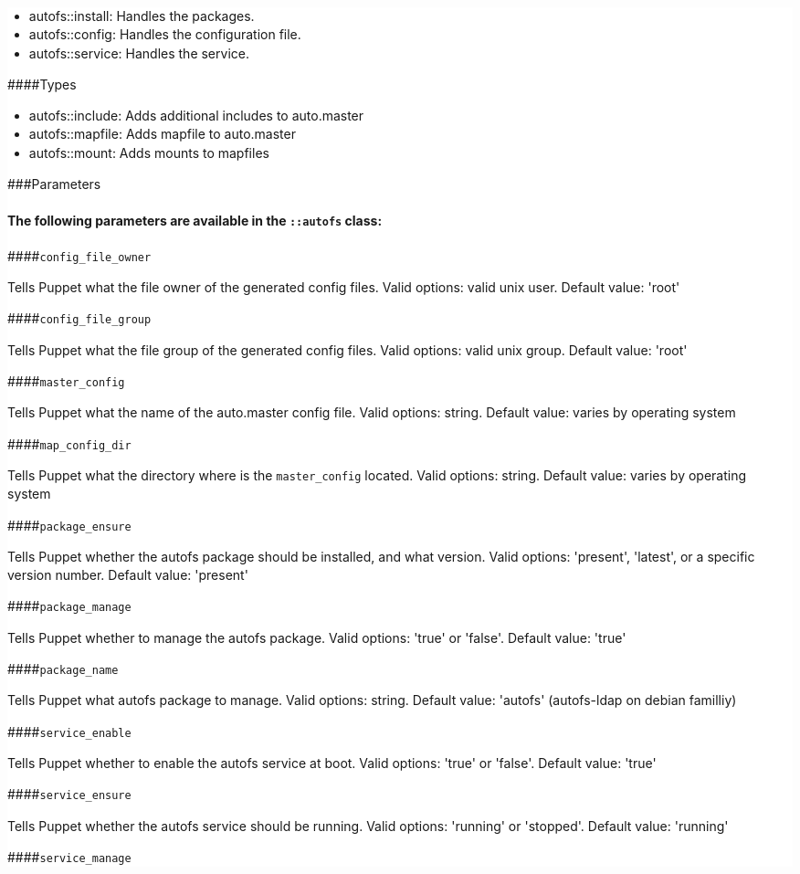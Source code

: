 * autofs::install: Handles the packages.
* autofs::config: Handles the configuration file.
* autofs::service: Handles the service.

####Types

* autofs::include: Adds additional includes to auto.master 
* autofs::mapfile: Adds mapfile to auto.master
* autofs::mount: Adds mounts to mapfiles

###Parameters

#### The following parameters are available in the `::autofs` class:

####`config_file_owner`  

Tells Puppet what the file owner of the generated config files. Valid options: valid unix user. Default value: 'root'

####`config_file_group`  

Tells Puppet what the file group of the generated config files. Valid options: valid unix group. Default value: 'root'
    
####`master_config`

Tells Puppet what the name of the auto.master config file. Valid options: string. Default value: varies by operating system

####`map_config_dir`   

Tells Puppet what the directory where is the `master_config` located. Valid options: string. Default value: varies by operating system 
    
####`package_ensure`

Tells Puppet whether the autofs package should be installed, and what version. Valid options: 'present', 'latest', or a specific version number. Default value: 'present'

####`package_manage`

Tells Puppet whether to manage the autofs package. Valid options: 'true' or 'false'. Default value: 'true'

####`package_name`

Tells Puppet what autofs package to manage. Valid options: string. Default value: 'autofs' (autofs-ldap on debian familliy)

####`service_enable`

Tells Puppet whether to enable the autofs service at boot. Valid options: 'true' or 'false'. Default value: 'true'

####`service_ensure`

Tells Puppet whether the autofs service should be running. Valid options: 'running' or 'stopped'. Default value: 'running'

####`service_manage`
